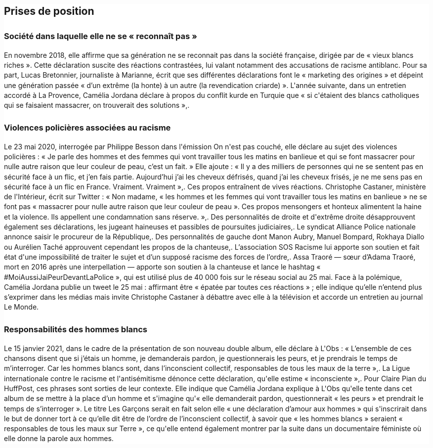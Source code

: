 
## Prises de position


### Société dans laquelle elle ne se « reconnaît pas »
En novembre 2018, elle affirme que sa génération ne se reconnait pas dans la société française, dirigée par de « vieux blancs riches ». Cette déclaration suscite des réactions contrastées, lui valant notamment des accusations de racisme antiblanc. Pour sa part, Lucas Bretonnier, journaliste à Marianne, écrit que ses différentes déclarations font le « marketing des origines » et dépeint une génération passée « d’un extrême (la honte) à un autre (la revendication criarde) ».
L'année suivante, dans un entretien accordé à La Provence, Camélia Jordana déclare à propos du conflit kurde en Turquie que « si c'étaient des blancs catholiques qui se faisaient massacrer, on trouverait des solutions »,.


### Violences policières associées au racisme
Le 23 mai 2020, interrogée par Philippe Besson dans l'émission On n'est pas couché, elle déclare au sujet des violences policières : « Je parle des hommes et des femmes qui vont travailler tous les matins en banlieue et qui se font massacrer pour nulle autre raison que leur couleur de peau, c’est un fait. » Elle ajoute : « Il y a des milliers de personnes qui ne se sentent pas en sécurité face à un flic, et j’en fais partie. Aujourd’hui j’ai les cheveux défrisés, quand j’ai les cheveux frisés, je ne me sens pas en sécurité face à un flic en France. Vraiment. Vraiment »,.
Ces propos entraînent de vives réactions. Christophe Castaner, ministère de l'Intérieur, écrit sur Twitter : « Non madame, « les hommes et les femmes qui vont travailler tous les matins en banlieue » ne se font pas « massacrer pour nulle autre raison que leur couleur de peau ». Ces propos mensongers et honteux alimentent la haine et la violence. Ils appellent une condamnation sans réserve. »,. Des personnalités de droite et d'extrême droite désapprouvent également ses déclarations, les jugeant haineuses et passibles de poursuites judiciaires,. Le syndicat Alliance Police nationale annonce saisir le procureur de la République,.
Des personnalités de gauche dont Manon Aubry, Manuel Bompard, Rokhaya Diallo ou Aurélien Taché approuvent cependant les propos de la chanteuse,. L’association SOS Racisme lui apporte son soutien et fait état d'une impossibilité de traiter le sujet et d’un supposé racisme des forces de l’ordre,. Assa Traoré — sœur d’Adama Traoré, mort en 2016 après une interpellation — apporte son soutien à la chanteuse et lance le hashtag « #MoiAussiJaiPeurDevantLaPolice », qui est utilisé plus de 40 000 fois sur le réseau social au 25 mai.
Face à la polémique, Camélia Jordana publie un tweet le 25 mai : affirmant être « épatée par toutes ces réactions » ; elle indique qu’elle n’entend plus s’exprimer dans les médias mais invite Christophe Castaner à débattre avec elle à la télévision et accorde un entretien au journal Le Monde.


### Responsabilités des hommes blancs
Le 15 janvier 2021, dans le cadre de la présentation de son nouveau double album, elle déclare à L'Obs : « L’ensemble de ces chansons disent que si j’étais un homme, je demanderais pardon, je questionnerais les peurs, et je prendrais le temps de m’interroger. Car les hommes blancs sont, dans l’inconscient collectif, responsables de tous les maux de la terre »,. La Ligue internationale contre le racisme et l'antisémitisme dénonce cette déclaration, qu'elle estime « inconsciente »,.
Pour Claire Pian du HuffPost, ces phrases sont sorties de leur contexte. Elle indique que Camélia Jordana explique à L'Obs qu'elle tente dans cet album de se mettre à la place d’un homme et s'imagine qu'« elle demanderait pardon, questionnerait « les peurs » et prendrait le temps de s’interroger ». Le titre Les Garçons serait en fait selon elle « une déclaration d’amour aux hommes » qui s'inscrirait dans le but de donner tort à ce qu’elle dit être de l’ordre de l’inconscient collectif, à savoir que « les hommes blancs » seraient « responsables de tous les maux sur Terre », ce qu'elle entend également montrer par la suite dans un documentaire féministe où elle donne la parole aux hommes.
